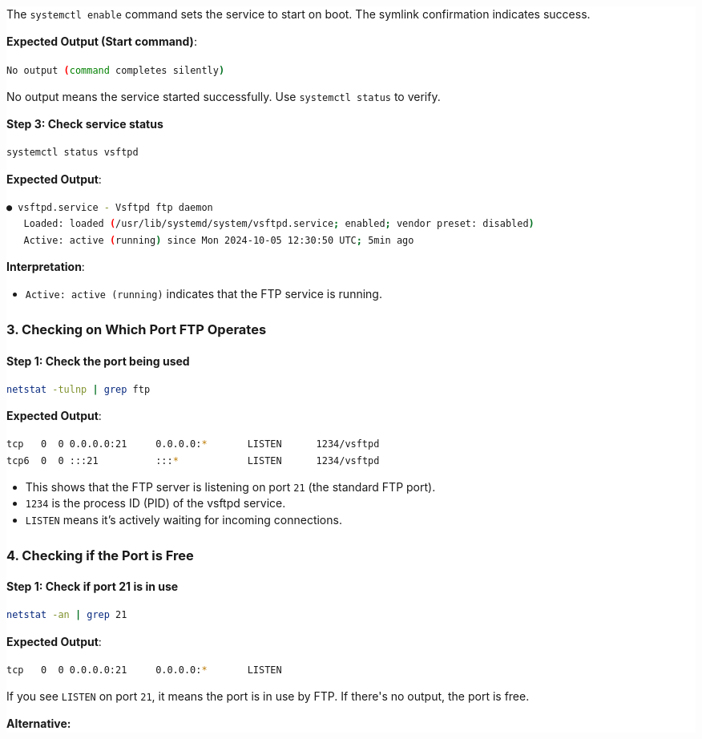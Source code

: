 The `systemctl enable` command sets the service to start on boot. The symlink confirmation indicates success.

**Expected Output (Start command)**:
```bash
No output (command completes silently)
```

No output means the service started successfully. Use `systemctl status` to verify.

**Step 3: Check service status**
```bash
systemctl status vsftpd
```

**Expected Output**:

```bash
● vsftpd.service - Vsftpd ftp daemon
   Loaded: loaded (/usr/lib/systemd/system/vsftpd.service; enabled; vendor preset: disabled)
   Active: active (running) since Mon 2024-10-05 12:30:50 UTC; 5min ago
```

**Interpretation**: 
- `Active: active (running)` indicates that the FTP service is running.

### 3. **Checking on Which Port FTP Operates**

**Step 1: Check the port being used**
```bash
netstat -tulnp | grep ftp
```

**Expected Output**:
```bash
tcp   0  0 0.0.0.0:21     0.0.0.0:*       LISTEN      1234/vsftpd
tcp6  0  0 :::21          :::*            LISTEN      1234/vsftpd
```

- This shows that the FTP server is listening on port `21` (the standard FTP port).
- `1234` is the process ID (PID) of the vsftpd service.
- `LISTEN` means it’s actively waiting for incoming connections.

### 4. **Checking if the Port is Free**

**Step 1: Check if port 21 is in use**
```bash
netstat -an | grep 21
```

**Expected Output**:
```bash
tcp   0  0 0.0.0.0:21     0.0.0.0:*       LISTEN
```

If you see `LISTEN` on port `21`, it means the port is in use by FTP. If there's no output, the port is free.

**Alternative:**
